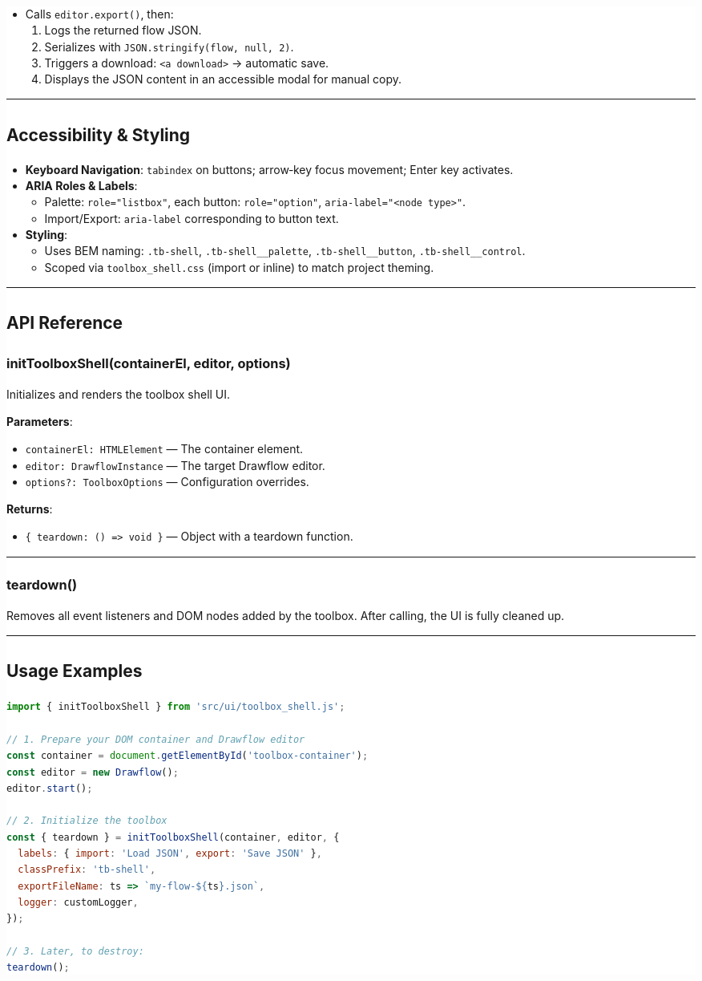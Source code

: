 - Calls `editor.export()`, then:
  1. Logs the returned flow JSON.
  2. Serializes with `JSON.stringify(flow, null, 2)`.
  3. Triggers a download: `<a download>` → automatic save.
  4. Displays the JSON content in an accessible modal for manual copy.

---

## Accessibility & Styling

- **Keyboard Navigation**: `tabindex` on buttons; arrow‐key focus movement; Enter key activates.
- **ARIA Roles & Labels**:
  - Palette: `role="listbox"`, each button: `role="option"`, `aria-label="<node type>"`.
  - Import/Export: `aria-label` corresponding to button text.
- **Styling**:
  - Uses BEM naming: `.tb-shell`, `.tb-shell__palette`, `.tb-shell__button`, `.tb-shell__control`.
  - Scoped via `toolbox_shell.css` (import or inline) to match project theming.

---

## API Reference

### initToolboxShell(containerEl, editor, options)

Initializes and renders the toolbox shell UI.

**Parameters**:
- `containerEl: HTMLElement` — The container element.
- `editor: DrawflowInstance` — The target Drawflow editor.
- `options?: ToolboxOptions` — Configuration overrides.

**Returns**:
- `{ teardown: () => void }` — Object with a teardown function.

---

### teardown()

Removes all event listeners and DOM nodes added by the toolbox. After calling, the UI is fully cleaned up.

---

## Usage Examples

```js
import { initToolboxShell } from 'src/ui/toolbox_shell.js';

// 1. Prepare your DOM container and Drawflow editor
const container = document.getElementById('toolbox-container');
const editor = new Drawflow();
editor.start();

// 2. Initialize the toolbox
const { teardown } = initToolboxShell(container, editor, {
  labels: { import: 'Load JSON', export: 'Save JSON' },
  classPrefix: 'tb-shell',
  exportFileName: ts => `my-flow-${ts}.json`,
  logger: customLogger,
});

// 3. Later, to destroy:
teardown();
```
